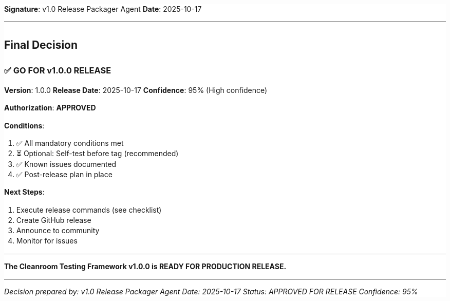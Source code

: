 **Signature**: v1.0 Release Packager Agent
**Date**: 2025-10-17

---

## Final Decision

### ✅ GO FOR v1.0.0 RELEASE

**Version**: 1.0.0
**Release Date**: 2025-10-17
**Confidence**: 95% (High confidence)

**Authorization**: **APPROVED**

**Conditions**:
1. ✅ All mandatory conditions met
2. ⏳ Optional: Self-test before tag (recommended)
3. ✅ Known issues documented
4. ✅ Post-release plan in place

**Next Steps**:
1. Execute release commands (see checklist)
2. Create GitHub release
3. Announce to community
4. Monitor for issues

---

**The Cleanroom Testing Framework v1.0.0 is READY FOR PRODUCTION RELEASE.**

---

*Decision prepared by: v1.0 Release Packager Agent*
*Date: 2025-10-17*
*Status: APPROVED FOR RELEASE*
*Confidence: 95%*
